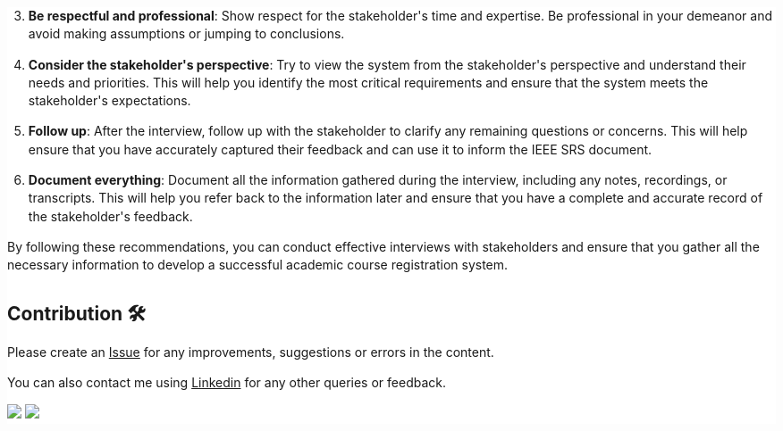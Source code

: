 3. **Be respectful and professional**: Show respect for the stakeholder's time and expertise. Be professional in your demeanor and avoid making assumptions or jumping to conclusions.

4. **Consider the stakeholder's perspective**: Try to view the system from the stakeholder's perspective and understand their needs and priorities. This will help you identify the most critical requirements and ensure that the system meets the stakeholder's expectations.

5. **Follow up**: After the interview, follow up with the stakeholder to clarify any remaining questions or concerns. This will help ensure that you have accurately captured their feedback and can use it to inform the IEEE SRS document.

6. **Document everything**: Document all the information gathered during the interview, including any notes, recordings, or transcripts. This will help you refer back to the information later and ensure that you have a complete and accurate record of the stakeholder's feedback.

By following these recommendations, you can conduct effective interviews with stakeholders and ensure that you gather all the necessary information to develop a successful academic course registration system.

## Contribution 🛠️
Please create an [Issue](https://github.com/drshahizan/software-engineering/issues) for any improvements, suggestions or errors in the content.

You can also contact me using [Linkedin](https://www.linkedin.com/in/drshahizan/) for any other queries or feedback.

![](https://komarev.com/ghpvc/?username=drshahizan&label=Views&color=0e75b6&style=flat)
![](https://hit.yhype.me/github/profile?user_id=81284918)



